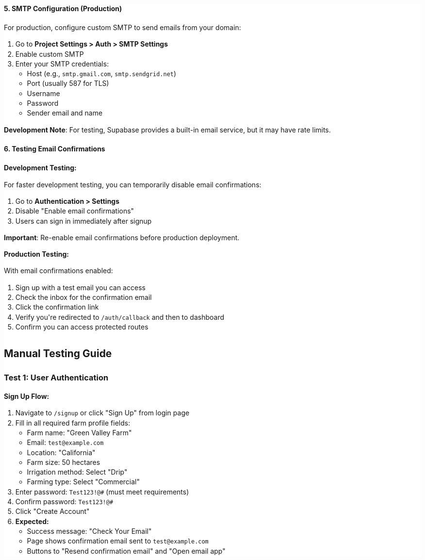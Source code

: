#### 5. SMTP Configuration (Production)

For production, configure custom SMTP to send emails from your domain:

1. Go to **Project Settings > Auth > SMTP Settings**
2. Enable custom SMTP
3. Enter your SMTP credentials:
   - Host (e.g., `smtp.gmail.com`, `smtp.sendgrid.net`)
   - Port (usually 587 for TLS)
   - Username
   - Password
   - Sender email and name

**Development Note**: For testing, Supabase provides a built-in email service, but it may have rate limits.

#### 6. Testing Email Confirmations

**Development Testing:**

For faster development testing, you can temporarily disable email confirmations:

1. Go to **Authentication > Settings**
2. Disable "Enable email confirmations"
3. Users can sign in immediately after signup

**Important**: Re-enable email confirmations before production deployment.

**Production Testing:**

With email confirmations enabled:

1. Sign up with a test email you can access
2. Check the inbox for the confirmation email
3. Click the confirmation link
4. Verify you're redirected to `/auth/callback` and then to dashboard
5. Confirm you can access protected routes

## Manual Testing Guide

### Test 1: User Authentication

**Sign Up Flow:**
1. Navigate to `/signup` or click "Sign Up" from login page
2. Fill in all required farm profile fields:
   - Farm name: "Green Valley Farm"
   - Email: `test@example.com`
   - Location: "California"
   - Farm size: 50 hectares
   - Irrigation method: Select "Drip"
   - Farming type: Select "Commercial"
3. Enter password: `Test123!@#` (must meet requirements)
4. Confirm password: `Test123!@#`
5. Click "Create Account"
6. **Expected:** 
   - Success message: "Check Your Email"
   - Page shows confirmation email sent to `test@example.com`
   - Buttons to "Resend confirmation email" and "Open email app"
